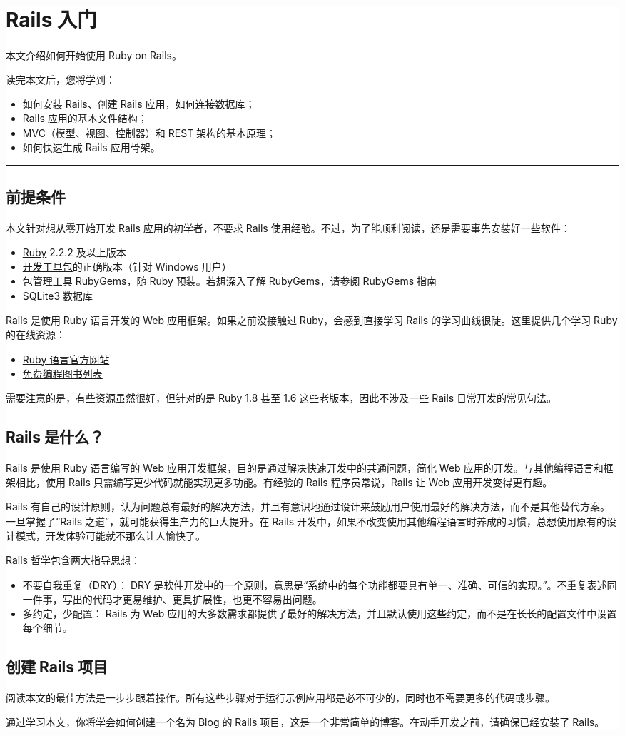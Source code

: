 # Rails 入门

本文介绍如何开始使用 Ruby on Rails。

读完本文后，您将学到：

*   如何安装 Rails、创建 Rails 应用，如何连接数据库；
*   Rails 应用的基本文件结构；
*   MVC（模型、视图、控制器）和 REST 架构的基本原理；
*   如何快速生成 Rails 应用骨架。

-----------------------------------------------------------------------------

<a class="anchor" id="guide-assumptions"></a>

## 前提条件

本文针对想从零开始开发 Rails 应用的初学者，不要求 Rails 使用经验。不过，为了能顺利阅读，还是需要事先安装好一些软件：

*   [Ruby](https://www.ruby-lang.org/en/downloads) 2.2.2 及以上版本
*   [开发工具包](http://rubyinstaller.org/downloads/)的正确版本（针对 Windows 用户）
*   包管理工具 [RubyGems](https://rubygems.org/)，随 Ruby 预装。若想深入了解 RubyGems，请参阅 [RubyGems 指南](http://guides.rubygems.org/)
*   [SQLite3 数据库](https://www.sqlite.org/)

Rails 是使用 Ruby 语言开发的 Web 应用框架。如果之前没接触过 Ruby，会感到直接学习 Rails 的学习曲线很陡。这里提供几个学习 Ruby 的在线资源：

*   [Ruby 语言官方网站](https://www.ruby-lang.org/en/documentation/)
*   [免费编程图书列表](https://github.com/vhf/free-programming-books/blob/master/free-programming-books.md#ruby)

需要注意的是，有些资源虽然很好，但针对的是 Ruby 1.8 甚至 1.6 这些老版本，因此不涉及一些 Rails 日常开发的常见句法。

<a class="anchor" id="what-is-rails"></a>

## Rails 是什么？

Rails 是使用 Ruby 语言编写的 Web 应用开发框架，目的是通过解决快速开发中的共通问题，简化 Web 应用的开发。与其他编程语言和框架相比，使用 Rails 只需编写更少代码就能实现更多功能。有经验的 Rails 程序员常说，Rails 让 Web 应用开发变得更有趣。

Rails 有自己的设计原则，认为问题总有最好的解决方法，并且有意识地通过设计来鼓励用户使用最好的解决方法，而不是其他替代方案。一旦掌握了“Rails 之道”，就可能获得生产力的巨大提升。在 Rails 开发中，如果不改变使用其他编程语言时养成的习惯，总想使用原有的设计模式，开发体验可能就不那么让人愉快了。

Rails 哲学包含两大指导思想：

*   不要自我重复（DRY）： DRY 是软件开发中的一个原则，意思是“系统中的每个功能都要具有单一、准确、可信的实现。”。不重复表述同一件事，写出的代码才更易维护、更具扩展性，也更不容易出问题。
*   多约定，少配置： Rails 为 Web 应用的大多数需求都提供了最好的解决方法，并且默认使用这些约定，而不是在长长的配置文件中设置每个细节。

<a class="anchor" id="creating-a-new-rails-project"></a>

## 创建 Rails 项目

阅读本文的最佳方法是一步步跟着操作。所有这些步骤对于运行示例应用都是必不可少的，同时也不需要更多的代码或步骤。

通过学习本文，你将学会如何创建一个名为 Blog 的 Rails 项目，这是一个非常简单的博客。在动手开发之前，请确保已经安装了 Rails。
